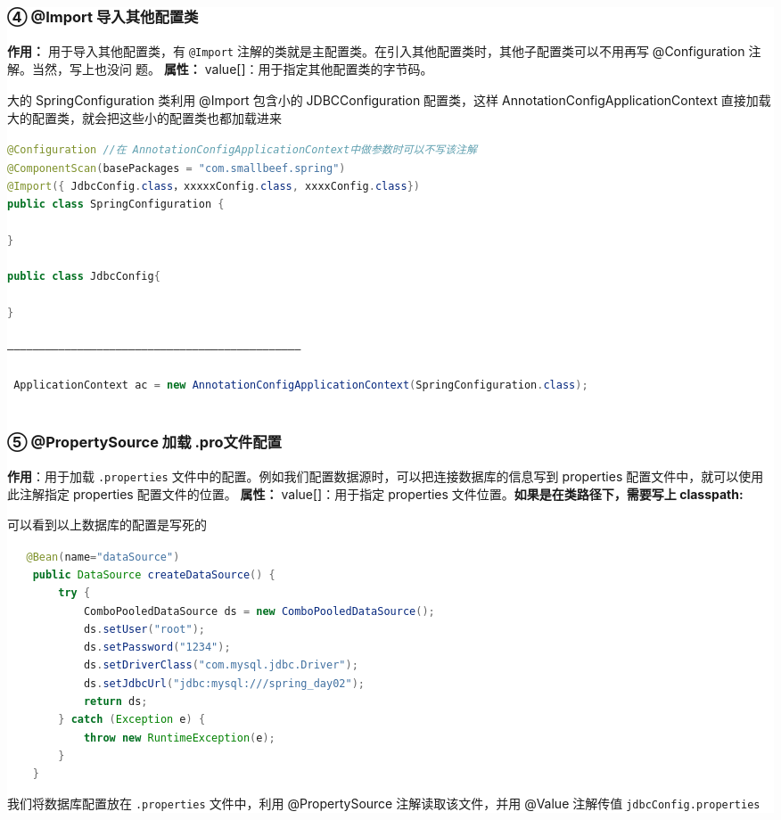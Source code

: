 
### ④ @Import 导入其他配置类

**作用：**  用于导入其他配置类，有 `@Import` 注解的类就是主配置类。在引入其他配置类时，其他子配置类可以不用再写 @Configuration 注解。当然，写上也没问 题。 
**属性：**  value[]：用于指定其他配置类的字节码。 



大的 SpringConfiguration 类利用 @Import 包含小的 JDBCConfiguration 配置类，这样 AnnotationConfigApplicationContext 直接加载大的配置类，就会把这些小的配置类也都加载进来

```java
@Configuration //在 AnnotationConfigApplicationContext中做参数时可以不写该注解
@ComponentScan(basePackages = "com.smallbeef.spring") 
@Import({ JdbcConfig.class，xxxxxConfig.class, xxxxConfig.class}) 
public class SpringConfiguration { 

} 
 
public class JdbcConfig{ 

} 

——————————————————————————————————————————————

 ApplicationContext ac = new AnnotationConfigApplicationContext(SpringConfiguration.class);
 
```

### ⑤ @PropertySource 加载 .pro文件配置

**作用**：用于加载 `.properties` 文件中的配置。例如我们配置数据源时，可以把连接数据库的信息写到 properties 配置文件中，就可以使用此注解指定 properties 配置文件的位置。 
**属性：**  value[]：用于指定 properties 文件位置。**如果是在类路径下，需要写上 classpath:** 

可以看到以上数据库的配置是写死的

```java
   @Bean(name="dataSource")  
    public DataSource createDataSource() {   
        try {    
            ComboPooledDataSource ds = new ComboPooledDataSource();    
            ds.setUser("root");    
            ds.setPassword("1234");    
            ds.setDriverClass("com.mysql.jdbc.Driver");
            ds.setJdbcUrl("jdbc:mysql:///spring_day02");    
            return ds;   
        } catch (Exception e) {    
            throw new RuntimeException(e);   
        }  
    }
```

我们将数据库配置放在 `.properties` 文件中，利用 @PropertySource 注解读取该文件，并用 @Value 注解传值
`jdbcConfig.properties`
